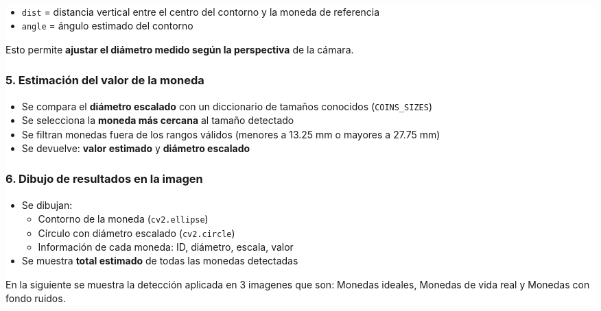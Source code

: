- `dist` = distancia vertical entre el centro del contorno y la moneda de referencia  
- `angle` = ángulo estimado del contorno  

Esto permite **ajustar el diámetro medido según la perspectiva** de la cámara.

### 5. Estimación del valor de la moneda

- Se compara el **diámetro escalado** con un diccionario de tamaños conocidos (`COINS_SIZES`)  
- Se selecciona la **moneda más cercana** al tamaño detectado  
- Se filtran monedas fuera de los rangos válidos (menores a 13.25 mm o mayores a 27.75 mm)  
- Se devuelve: **valor estimado** y **diámetro escalado**

### 6. Dibujo de resultados en la imagen

- Se dibujan:
  - Contorno de la moneda (`cv2.ellipse`)  
  - Círculo con diámetro escalado (`cv2.circle`)  
  - Información de cada moneda: ID, diámetro, escala, valor  
- Se muestra **total estimado** de todas las monedas detectadas  

En la siguiente se muestra la detección aplicada en 3 imagenes que son: Monedas ideales, Monedas de vida real y Monedas con fondo ruidos.

<p float="left">